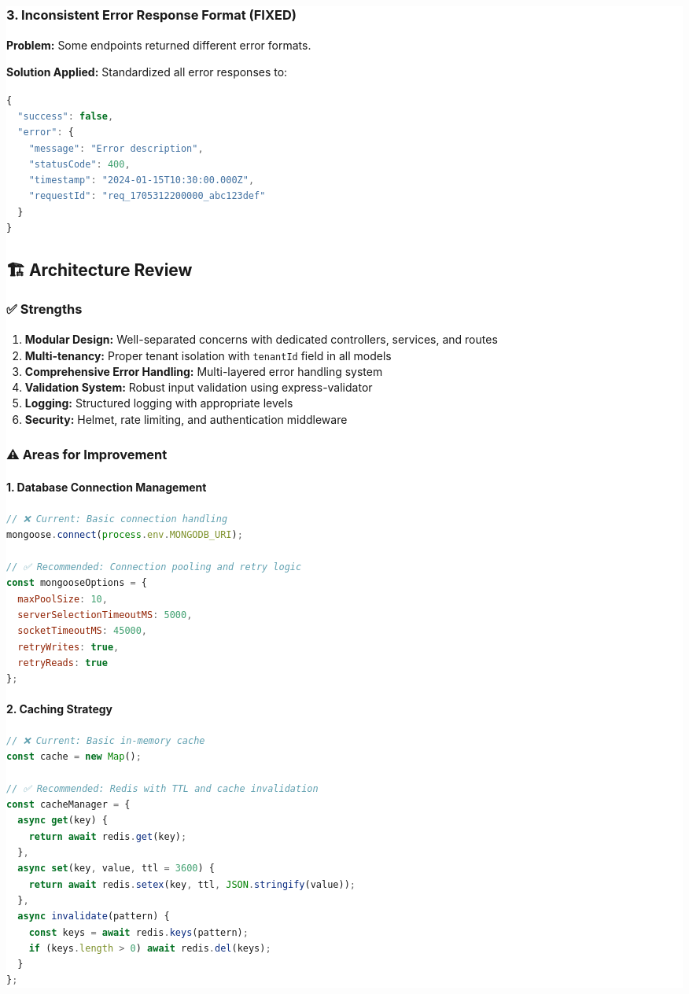 ### **3. Inconsistent Error Response Format (FIXED)**
**Problem:** Some endpoints returned different error formats.

**Solution Applied:** Standardized all error responses to:
```javascript
{
  "success": false,
  "error": {
    "message": "Error description",
    "statusCode": 400,
    "timestamp": "2024-01-15T10:30:00.000Z",
    "requestId": "req_1705312200000_abc123def"
  }
}
```

## 🏗️ Architecture Review

### **✅ Strengths**

1. **Modular Design:** Well-separated concerns with dedicated controllers, services, and routes
2. **Multi-tenancy:** Proper tenant isolation with `tenantId` field in all models
3. **Comprehensive Error Handling:** Multi-layered error handling system
4. **Validation System:** Robust input validation using express-validator
5. **Logging:** Structured logging with appropriate levels
6. **Security:** Helmet, rate limiting, and authentication middleware

### **⚠️ Areas for Improvement**

#### **1. Database Connection Management**
```javascript
// ❌ Current: Basic connection handling
mongoose.connect(process.env.MONGODB_URI);

// ✅ Recommended: Connection pooling and retry logic
const mongooseOptions = {
  maxPoolSize: 10,
  serverSelectionTimeoutMS: 5000,
  socketTimeoutMS: 45000,
  retryWrites: true,
  retryReads: true
};
```

#### **2. Caching Strategy**
```javascript
// ❌ Current: Basic in-memory cache
const cache = new Map();

// ✅ Recommended: Redis with TTL and cache invalidation
const cacheManager = {
  async get(key) {
    return await redis.get(key);
  },
  async set(key, value, ttl = 3600) {
    return await redis.setex(key, ttl, JSON.stringify(value));
  },
  async invalidate(pattern) {
    const keys = await redis.keys(pattern);
    if (keys.length > 0) await redis.del(keys);
  }
};
```
